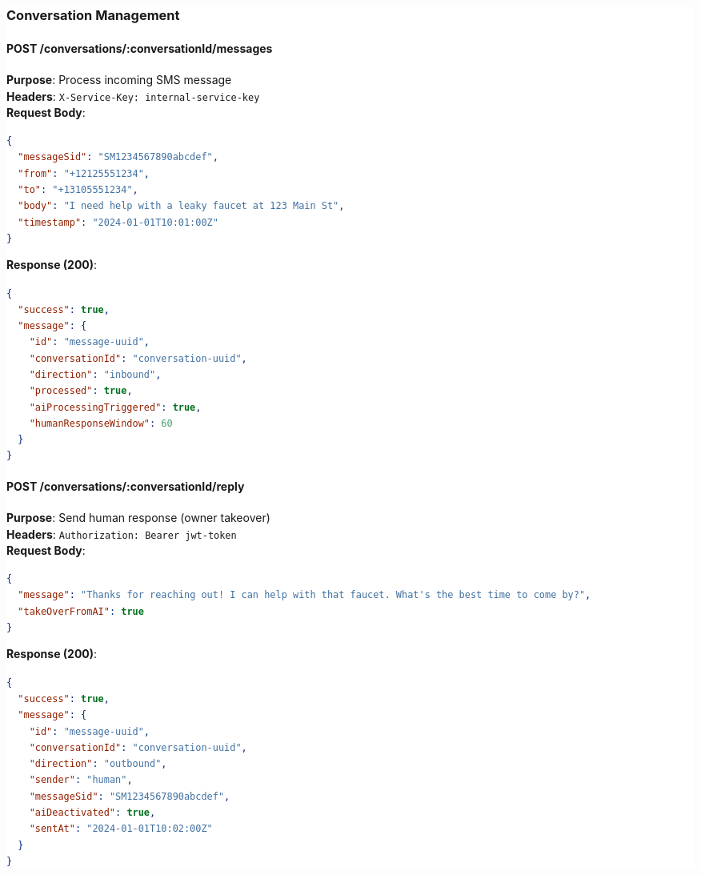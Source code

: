 ### Conversation Management

#### POST /conversations/:conversationId/messages
**Purpose**: Process incoming SMS message  
**Headers**: `X-Service-Key: internal-service-key`  
**Request Body**:
```json
{
  "messageSid": "SM1234567890abcdef",
  "from": "+12125551234",
  "to": "+13105551234",
  "body": "I need help with a leaky faucet at 123 Main St",
  "timestamp": "2024-01-01T10:01:00Z"
}
```
**Response (200)**:
```json
{
  "success": true,
  "message": {
    "id": "message-uuid",
    "conversationId": "conversation-uuid",
    "direction": "inbound",
    "processed": true,
    "aiProcessingTriggered": true,
    "humanResponseWindow": 60
  }
}
```

#### POST /conversations/:conversationId/reply
**Purpose**: Send human response (owner takeover)  
**Headers**: `Authorization: Bearer jwt-token`  
**Request Body**:
```json
{
  "message": "Thanks for reaching out! I can help with that faucet. What's the best time to come by?",
  "takeOverFromAI": true
}
```
**Response (200)**:
```json
{
  "success": true,
  "message": {
    "id": "message-uuid",
    "conversationId": "conversation-uuid",
    "direction": "outbound",
    "sender": "human",
    "messageSid": "SM1234567890abcdef",
    "aiDeactivated": true,
    "sentAt": "2024-01-01T10:02:00Z"
  }
}
```
